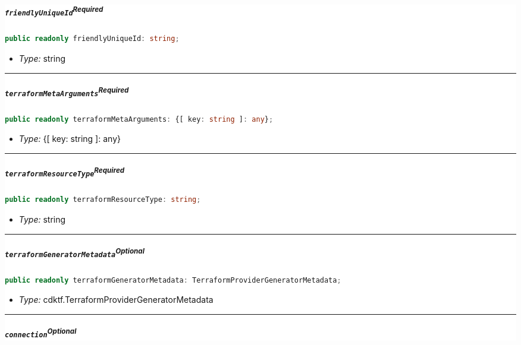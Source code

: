 
##### `friendlyUniqueId`<sup>Required</sup> <a name="friendlyUniqueId" id="rhizo-co-terraform-provider-oci.databaseAutonomousDatabaseWallet.DatabaseAutonomousDatabaseWallet.property.friendlyUniqueId"></a>

```typescript
public readonly friendlyUniqueId: string;
```

- *Type:* string

---

##### `terraformMetaArguments`<sup>Required</sup> <a name="terraformMetaArguments" id="rhizo-co-terraform-provider-oci.databaseAutonomousDatabaseWallet.DatabaseAutonomousDatabaseWallet.property.terraformMetaArguments"></a>

```typescript
public readonly terraformMetaArguments: {[ key: string ]: any};
```

- *Type:* {[ key: string ]: any}

---

##### `terraformResourceType`<sup>Required</sup> <a name="terraformResourceType" id="rhizo-co-terraform-provider-oci.databaseAutonomousDatabaseWallet.DatabaseAutonomousDatabaseWallet.property.terraformResourceType"></a>

```typescript
public readonly terraformResourceType: string;
```

- *Type:* string

---

##### `terraformGeneratorMetadata`<sup>Optional</sup> <a name="terraformGeneratorMetadata" id="rhizo-co-terraform-provider-oci.databaseAutonomousDatabaseWallet.DatabaseAutonomousDatabaseWallet.property.terraformGeneratorMetadata"></a>

```typescript
public readonly terraformGeneratorMetadata: TerraformProviderGeneratorMetadata;
```

- *Type:* cdktf.TerraformProviderGeneratorMetadata

---

##### `connection`<sup>Optional</sup> <a name="connection" id="rhizo-co-terraform-provider-oci.databaseAutonomousDatabaseWallet.DatabaseAutonomousDatabaseWallet.property.connection"></a>

